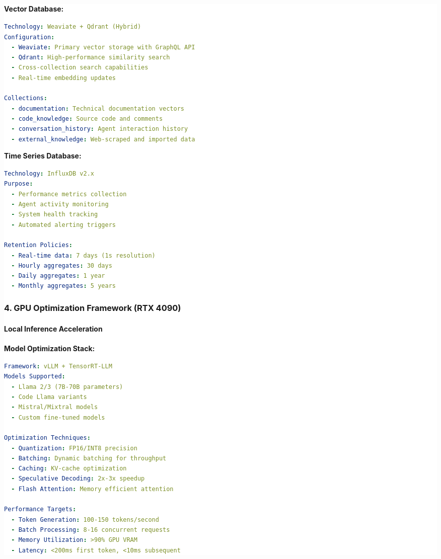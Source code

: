 ```yaml
```

**Vector Database:**
```yaml
Technology: Weaviate + Qdrant (Hybrid)
Configuration:
  - Weaviate: Primary vector storage with GraphQL API
  - Qdrant: High-performance similarity search
  - Cross-collection search capabilities
  - Real-time embedding updates

Collections:
  - documentation: Technical documentation vectors
  - code_knowledge: Source code and comments
  - conversation_history: Agent interaction history
  - external_knowledge: Web-scraped and imported data
```

**Time Series Database:**
```yaml
Technology: InfluxDB v2.x
Purpose:
  - Performance metrics collection
  - Agent activity monitoring
  - System health tracking
  - Automated alerting triggers

Retention Policies:
  - Real-time data: 7 days (1s resolution)
  - Hourly aggregates: 30 days
  - Daily aggregates: 1 year
  - Monthly aggregates: 5 years
```

### 4. GPU Optimization Framework (RTX 4090)

#### Local Inference Acceleration

**Model Optimization Stack:**
```yaml
Framework: vLLM + TensorRT-LLM
Models Supported:
  - Llama 2/3 (7B-70B parameters)
  - Code Llama variants
  - Mistral/Mixtral models
  - Custom fine-tuned models

Optimization Techniques:
  - Quantization: FP16/INT8 precision
  - Batching: Dynamic batching for throughput
  - Caching: KV-cache optimization
  - Speculative Decoding: 2x-3x speedup
  - Flash Attention: Memory efficient attention

Performance Targets:
  - Token Generation: 100-150 tokens/second
  - Batch Processing: 8-16 concurrent requests
  - Memory Utilization: >90% GPU VRAM
  - Latency: <200ms first token, <10ms subsequent
```

